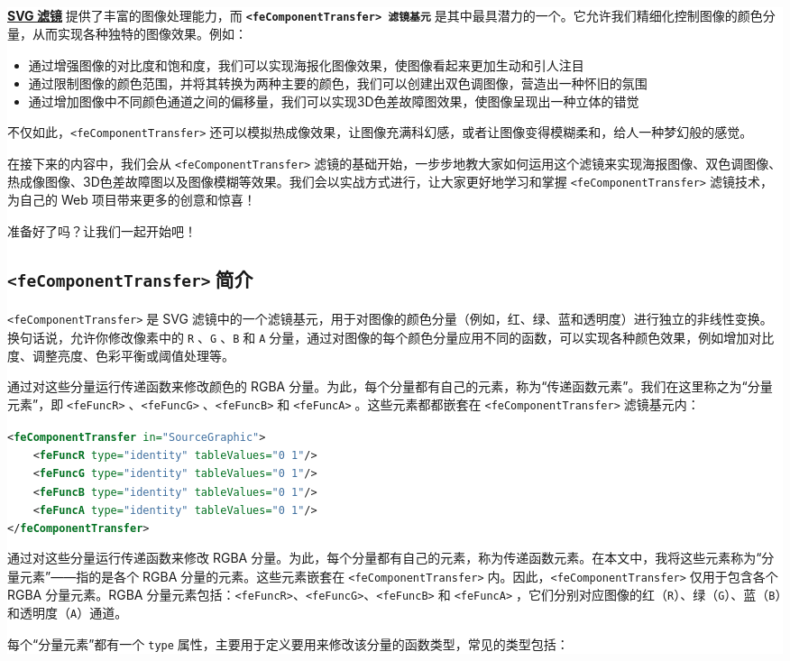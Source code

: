 **[SVG 滤镜](https://juejin.cn/book/7341630791099383835/section/7366549423746187273)** 提供了丰富的图像处理能力，而 **`<feComponentTransfer> 滤镜基元`** 是其中最具潜力的一个。它允许我们精细化控制图像的颜色分量，从而实现各种独特的图像效果。例如：

  


-   通过增强图像的对比度和饱和度，我们可以实现海报化图像效果，使图像看起来更加生动和引人注目
-   通过限制图像的颜色范围，并将其转换为两种主要的颜色，我们可以创建出双色调图像，营造出一种怀旧的氛围
-   通过增加图像中不同颜色通道之间的偏移量，我们可以实现3D色差故障图效果，使图像呈现出一种立体的错觉

  


不仅如此，`<feComponentTransfer>` 还可以模拟热成像效果，让图像充满科幻感，或者让图像变得模糊柔和，给人一种梦幻般的感觉。

  


在接下来的内容中，我们会从 `<feComponentTransfer>` 滤镜的基础开始，一步步地教大家如何运用这个滤镜来实现海报图像、双色调图像、热成像图像、3D色差故障图以及图像模糊等效果。我们会以实战方式进行，让大家更好地学习和掌握 `<feComponentTransfer>` 滤镜技术，为自己的 Web 项目带来更多的创意和惊喜！

  


准备好了吗？让我们一起开始吧！

  


## `<feComponentTransfer>` 简介

  


`<feComponentTransfer>` 是 SVG 滤镜中的一个滤镜基元，用于对图像的颜色分量（例如，红、绿、蓝和透明度）进行独立的非线性变换。换句话说，允许你修改像素中的 `R` 、`G` 、`B` 和 `A` 分量，通过对图像的每个颜色分量应用不同的函数，可以实现各种颜色效果，例如增加对比度、调整亮度、色彩平衡或阈值处理等。

  


通过对这些分量运行传递函数来修改颜色的 RGBA 分量。为此，每个分量都有自己的元素，称为“传递函数元素”。我们在这里称之为“分量元素”，即 `<feFuncR>` 、`<feFuncG>` 、`<feFuncB>` 和 `<feFuncA>` 。这些元素都都嵌套在 `<feComponentTransfer>` 滤镜基元内：

  


```XML
<feComponentTransfer in="SourceGraphic">
    <feFuncR type="identity" tableValues="0 1"/>
    <feFuncG type="identity" tableValues="0 1"/>
    <feFuncB type="identity" tableValues="0 1"/>
    <feFuncA type="identity" tableValues="0 1"/>
</feComponentTransfer>
```

  


通过对这些分量运行传递函数来修改 RGBA 分量。为此，每个分量都有自己的元素，称为传递函数元素。在本文中，我将这些元素称为“分量元素”——指的是各个 RGBA 分量的元素。这些元素嵌套在 `<feComponentTransfer>` 内。因此，`<feComponentTransfer>` 仅用于包含各个 RGBA 分量元素。RGBA 分量元素包括：`<feFuncR>`、`<feFuncG>`、`<feFuncB>` 和 `<feFuncA>` ，它们分别对应图像的红（`R`）、绿（`G`）、蓝（`B`）和透明度（`A`）通道。

  


每个“分量元素”都有一个 `type` 属性，主要用于定义要用来修改该分量的函数类型，常见的类型包括：

  

